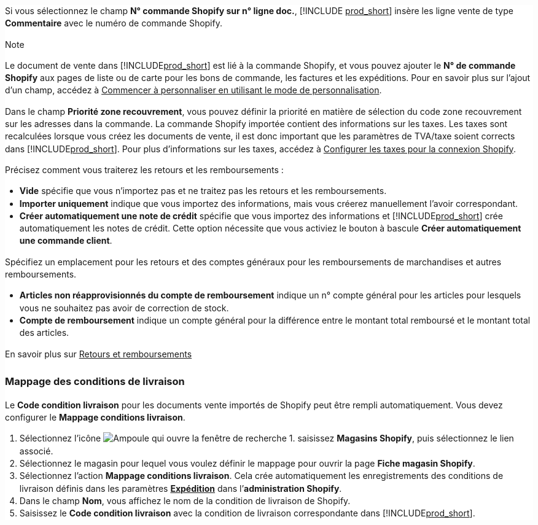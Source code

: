 Si vous sélectionnez le champ **N° commande Shopify sur n° ligne doc.**, [!INCLUDE [prod_short](../includes/prod_short.md)] insère les ligne vente de type **Commentaire** avec le numéro de commande Shopify.

> [!NOTE]
> Le document de vente dans [!INCLUDE[prod_short](../includes/prod_short.md)] est lié à la commande Shopify, et vous pouvez ajouter le **N° de commande Shopify** aux pages de liste ou de carte pour les bons de commande, les factures et les expéditions. Pour en savoir plus sur l’ajout d’un champ, accédez à [Commencer à personnaliser en utilisant le mode de personnalisation](../ui-personalization-user.md#start-personalizing-by-using-the-personalization-mode). 

Dans le champ **Priorité zone recouvrement**, vous pouvez définir la priorité en matière de sélection du code zone recouvrement sur les adresses dans la commande. La commande Shopify importée contient des informations sur les taxes. Les taxes sont recalculées lorsque vous créez les documents de vente, il est donc important que les paramètres de TVA/taxe soient corrects dans [!INCLUDE[prod_short](../includes/prod_short.md)]. Pour plus d’informations sur les taxes, accédez à [Configurer les taxes pour la connexion Shopify](setup-taxes.md).

Précisez comment vous traiterez les retours et les remboursements :

* **Vide** spécifie que vous n’importez pas et ne traitez pas les retours et les remboursements.
* **Importer uniquement** indique que vous importez des informations, mais vous créerez manuellement l’avoir correspondant.
* **Créer automatiquement une note de crédit** spécifie que vous importez des informations et [!INCLUDE[prod_short](../includes/prod_short.md)] crée automatiquement les notes de crédit. Cette option nécessite que vous activiez le bouton à bascule **Créer automatiquement une commande client**.

Spécifiez un emplacement pour les retours et des comptes généraux pour les remboursements de marchandises et autres remboursements.

* **Articles non réapprovisionnés du compte de remboursement** indique un n° compte général pour les articles pour lesquels vous ne souhaitez pas avoir de correction de stock.
* **Compte de remboursement** indique un compte général pour la différence entre le montant total remboursé et le montant total des articles.

En savoir plus sur [Retours et remboursements](synchronize-orders.md#returns-and-refunds)

### <a name="shipment-method-mapping"></a>Mappage des conditions de livraison

Le **Code condition livraison** pour les documents vente importés de Shopify peut être rempli automatiquement. Vous devez configurer le **Mappage conditions livraison**.

1. Sélectionnez l’icône ![Ampoule qui ouvre la fenêtre de recherche 1.](../media/ui-search/search_small.png "Dites-moi ce que vous voulez faire") saisissez **Magasins Shopify**, puis sélectionnez le lien associé.
2. Sélectionnez le magasin pour lequel vous voulez définir le mappage pour ouvrir la page **Fiche magasin Shopify**.
3. Sélectionnez l’action **Mappage conditions livraison**. Cela crée automatiquement les enregistrements des conditions de livraison définis dans les paramètres [**Expédition**](https://www.shopify.com/admin/settings/payments) dans l’**administration Shopify**.
4. Dans le champ **Nom**, vous affichez le nom de la condition de livraison de Shopify.
5. Saisissez le **Code condition livraison** avec la condition de livraison correspondante dans [!INCLUDE[prod_short](../includes/prod_short.md)].
